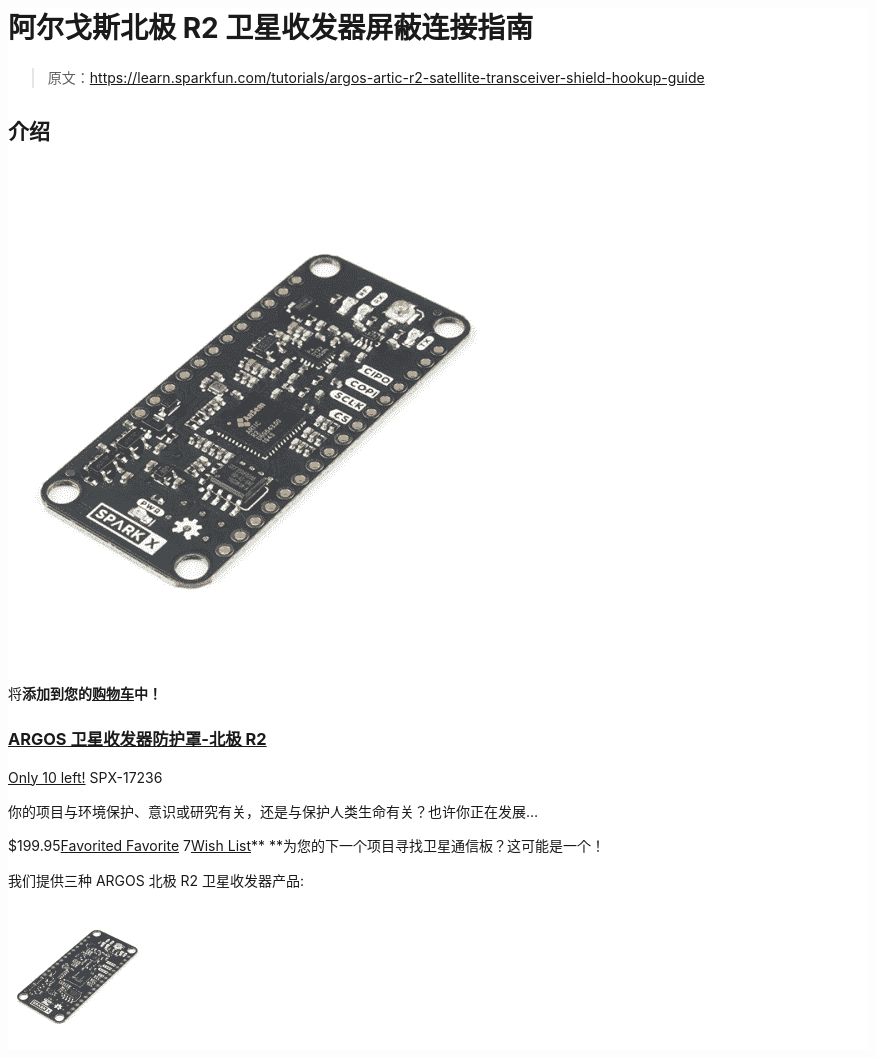 # 阿尔戈斯北极 R2 卫星收发器屏蔽连接指南

> 原文：<https://learn.sparkfun.com/tutorials/argos-artic-r2-satellite-transceiver-shield-hookup-guide>

## 介绍

[![ARGOS Satellite Transceiver Shield - ARTIC R2](img/397071b04626e7bfd2db0e5d3a5aa35b.png)](https://www.sparkfun.com/products/17236) 

将**添加到您的[购物车](https://www.sparkfun.com/cart)中！**

### [ARGOS 卫星收发器防护罩-北极 R2](https://www.sparkfun.com/products/17236)

[Only 10 left!](https://learn.sparkfun.com/static/bubbles/ "only 10 left!") SPX-17236

你的项目与环境保护、意识或研究有关，还是与保护人类生命有关？也许你正在发展…

$199.95[Favorited Favorite](# "Add to favorites") 7[Wish List](# "Add to wish list")** **为您的下一个项目寻找卫星通信板？这可能是一个！

我们提供三种 ARGOS 北极 R2 卫星收发器产品:

[![ARGOS Satellite Transceiver Shield - ARTIC R2](img/0da6f21b4a8587bb48b7622cee62f8df.png)](https://www.sparkfun.com/products/17236) 

